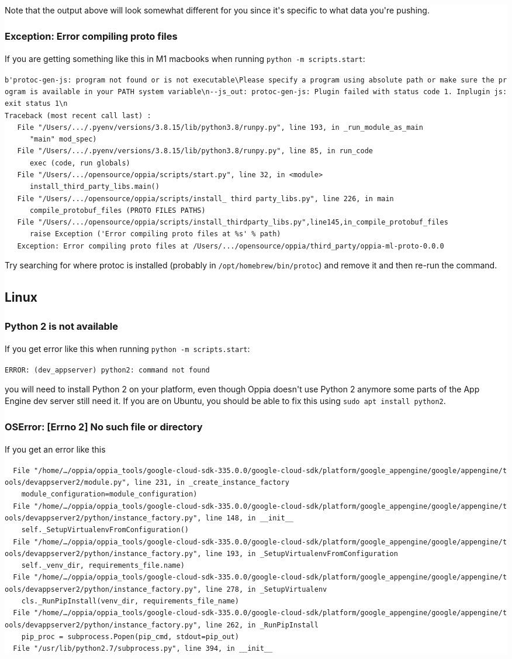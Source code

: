 Note that the output above will look somewhat different for you since it's specific to what data you're pushing.

### Exception: Error compiling proto files

If you are getting something like this in M1 macbooks when running `python -m scripts.start`:

```
b'protoc-gen-js: program not found or is not executable\Please specify a program using absolute path or make sure the program is available in your PATH system variable\n--js_out: protoc-gen-js: Plugin failed with status code 1. Inplugin js: exit status 1\n
Traceback (most recent call last) :
   File "/Users/.../.pyenv/versions/3.8.15/lib/python3.8/runpy.py", line 193, in _run_module_as_main
      "main" mod_spec)
   File "/Users/.../.pyenv/versions/3.8.15/lib/python3.8/runpy.py", line 85, in run_code
      exec (code, run globals)
   File "/Users/.../opensource/oppia/scripts/start.py", line 32, in <module>
      install_third_party_libs.main()
   File "/Users/.../opensource/oppia/scripts/install_ third party_libs.py", line 226, in main
      compile_protobuf_files (PROTO FILES PATHS)
   File "/Users/.../opensource/oppia/scripts/install_thirdparty_libs.py",line145,in_compile_protobuf_files
      raise Exception ('Error compiling proto files at %s' % path)
   Exception: Error compiling proto files at /Users/.../opensource/oppia/third_party/oppia-ml-proto-0.0.0
```

Try searching for where protoc is installed (probably in `/opt/homebrew/bin/protoc`) and remove it and then re-run the command.

## Linux

### Python 2 is not available

If you get error like this when running `python -m scripts.start`:

```
ERROR: (dev_appserver) python2: command not found
```

you will need to install Python 2 on your platform, even though Oppia doesn't use Python 2 anymore some parts of the App Engine dev server still need it. If you are on Ubuntu, you should be able to fix this using `sudo apt install python2`.

### OSError: [Errno 2] No such file or directory

If you get an error like this

```
  File "/home/…/oppia/oppia_tools/google-cloud-sdk-335.0.0/google-cloud-sdk/platform/google_appengine/google/appengine/tools/devappserver2/module.py", line 231, in _create_instance_factory
    module_configuration=module_configuration)
  File "/home/…/oppia/oppia_tools/google-cloud-sdk-335.0.0/google-cloud-sdk/platform/google_appengine/google/appengine/tools/devappserver2/python/instance_factory.py", line 148, in __init__
    self._SetupVirtualenvFromConfiguration()
  File "/home/…/oppia/oppia_tools/google-cloud-sdk-335.0.0/google-cloud-sdk/platform/google_appengine/google/appengine/tools/devappserver2/python/instance_factory.py", line 193, in _SetupVirtualenvFromConfiguration
    self._venv_dir, requirements_file.name)
  File "/home/…/oppia/oppia_tools/google-cloud-sdk-335.0.0/google-cloud-sdk/platform/google_appengine/google/appengine/tools/devappserver2/python/instance_factory.py", line 278, in _SetupVirtualenv
    cls._RunPipInstall(venv_dir, requirements_file_name)
  File "/home/…/oppia/oppia_tools/google-cloud-sdk-335.0.0/google-cloud-sdk/platform/google_appengine/google/appengine/tools/devappserver2/python/instance_factory.py", line 262, in _RunPipInstall
    pip_proc = subprocess.Popen(pip_cmd, stdout=pip_out)
  File "/usr/lib/python2.7/subprocess.py", line 394, in __init__
```